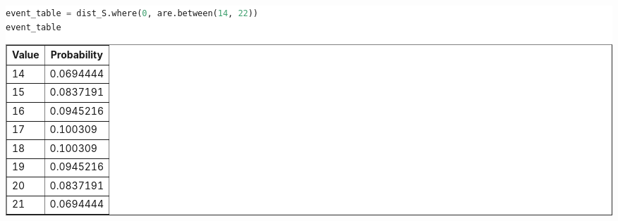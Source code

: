 ```python
event_table = dist_S.where(0, are.between(14, 22))
event_table
```

</div>




<div markdown="0">
<table border="1" class="dataframe">
    <thead>
        <tr>
            <th>Value</th> <th>Probability</th>
        </tr>
    </thead>
    <tbody>
        <tr>
            <td>14   </td> <td>0.0694444  </td>
        </tr>
    </tbody>
        <tr>
            <td>15   </td> <td>0.0837191  </td>
        </tr>
    </tbody>
        <tr>
            <td>16   </td> <td>0.0945216  </td>
        </tr>
    </tbody>
        <tr>
            <td>17   </td> <td>0.100309   </td>
        </tr>
    </tbody>
        <tr>
            <td>18   </td> <td>0.100309   </td>
        </tr>
    </tbody>
        <tr>
            <td>19   </td> <td>0.0945216  </td>
        </tr>
    </tbody>
        <tr>
            <td>20   </td> <td>0.0837191  </td>
        </tr>
    </tbody>
        <tr>
            <td>21   </td> <td>0.0694444  </td>
        </tr>
    </tbody>
</table>
</div>


